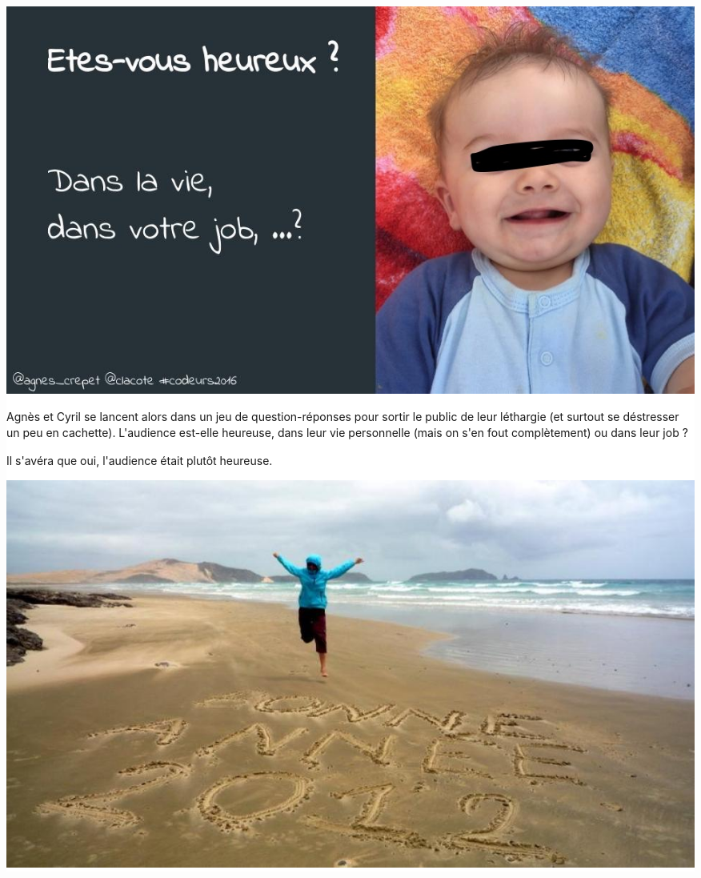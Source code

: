   <img class="img-polaroid" src="/assets/images/codeurs-en-seine/4.jpg" />
</p>

Agnès et Cyril se lancent alors dans un jeu de question-réponses pour sortir le public de leur léthargie
(et surtout se déstresser un peu en cachette).
L'audience est-elle heureuse, dans leur vie personnelle (mais on s'en fout complètement)
ou dans leur job&nbsp;?

Il s'avéra que oui, l'audience était plutôt heureuse.

<p class="slide">
  <img class="img-polaroid" src="/assets/images/codeurs-en-seine/5.jpg" />
</p>
